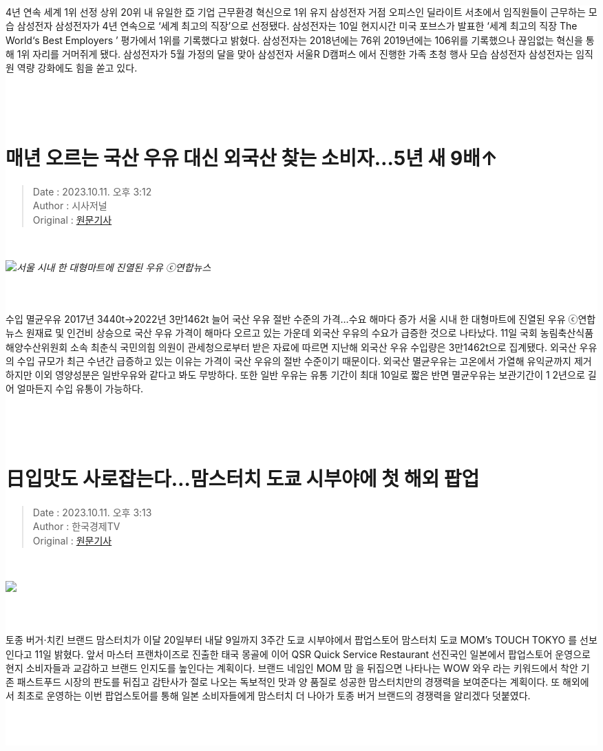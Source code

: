 4년 연속 세계 1위 선정 상위 20위 내 유일한 亞 기업 근무환경 혁신으로 1위 유지 삼성전자 거점 오피스인 딜라이트 서초에서 임직원들이 근무하는 모습 삼성전자 삼성전자가 4년 연속으로 ‘세계 최고의 직장’으로 선정됐다.
삼성전자는 10일 현지시간 미국 포브스가 발표한 ‘세계 최고의 직장 The World‘s Best Employers ’ 평가에서 1위를 기록했다고 밝혔다.
삼성전자는 2018년에는 76위 2019년에는 106위를 기록했으나 끊임없는 혁신을 통해 1위 자리를 거머쥐게 됐다.
삼성전자가 5월 가정의 달을 맞아 삼성전자 서울R D캠퍼스 에서 진행한 가족 초청 행사 모습 삼성전자 삼성전자는 임직원 역량 강화에도 힘을 쏟고 있다.  
<br/><br/><br/>  

  
# 매년 오르는 국산 우유 대신 외국산 찾는 소비자…5년 새 9배↑  
  
> Date : 2023.10.11. 오후 3:12  
> Author : 시사저널  
> Original : [원문기사](https://n.news.naver.com/mnews/article/586/0000065620?sid=101)  
<br/>  
  
<img src="https://imgnews.pstatic.net/image/586/2023/10/11/0000065620_001_20231011151201636.jpg?type=w647" id="img1"></img><em class="img_desc">서울 시내 한 대형마트에 진열된 우유 ⓒ연합뉴스</em>  
<br/><br/>  
  
수입 멸균우유 2017년 3440t→2022년 3만1462t 늘어 국산 우유 절반 수준의 가격…수요 해마다 증가 서울 시내 한 대형마트에 진열된 우유 ⓒ연합뉴스 원재료 및 인건비 상승으로 국산 우유 가격이 해마다 오르고 있는 가운데 외국산 우유의 수요가 급증한 것으로 나타났다.
11일 국회 농림축산식품해양수산위원회 소속 최춘식 국민의힘 의원이 관세청으로부터 받은 자료에 따르면 지난해 외국산 우유 수입량은 3만1462t으로 집계됐다.
외국산 우유의 수입 규모가 최근 수년간 급증하고 있는 이유는 가격이 국산 우유의 절반 수준이기 때문이다.
외국산 멸균우유는 고온에서 가열해 유익균까지 제거하지만 이외 영양성분은 일반우유와 같다고 봐도 무방하다.
또한 일반 우유는 유통 기간이 최대 10일로 짧은 반면 멸균우유는 보관기간이 1 2년으로 길어 얼마든지 수입 유통이 가능하다.  
<br/><br/><br/>  

  
# 日입맛도 사로잡는다…맘스터치 도쿄 시부야에 첫 해외 팝업  
  
> Date : 2023.10.11. 오후 3:13  
> Author : 한국경제TV  
> Original : [원문기사](https://n.news.naver.com/mnews/article/215/0001128832?sid=101)  
<br/>  
  
<img src="https://imgnews.pstatic.net/image/215/2023/10/11/A202310110165_1_20231011151301335.jpg?type=w647" id="img1"></img>  
<br/><br/>  
  
토종 버거·치킨 브랜드 맘스터치가 이달 20일부터 내달 9일까지 3주간 도쿄 시부야에서 팝업스토어 맘스터치 도쿄 MOM’s TOUCH TOKYO 를 선보인다고 11일 밝혔다.
앞서 마스터 프랜차이즈로 진출한 태국 몽골에 이어 QSR Quick Service Restaurant 선진국인 일본에서 팝업스토어 운영으로 현지 소비자들과 교감하고 브랜드 인지도를 높인다는 계획이다.
브랜드 네임인 MOM 맘 을 뒤집으면 나타나는 WOW 와우 라는 키워드에서 착안 기존 패스트푸드 시장의 판도를 뒤집고 감탄사가 절로 나오는 독보적인 맛과 양 품질로 성공한 맘스터치만의 경쟁력을 보여준다는 계획이다.
또 해외에서 최초로 운영하는 이번 팝업스토어를 통해 일본 소비자들에게 맘스터치 더 나아가 토종 버거 브랜드의 경쟁력을 알리겠다 덧붙였다.  
<br/><br/><br/>  

